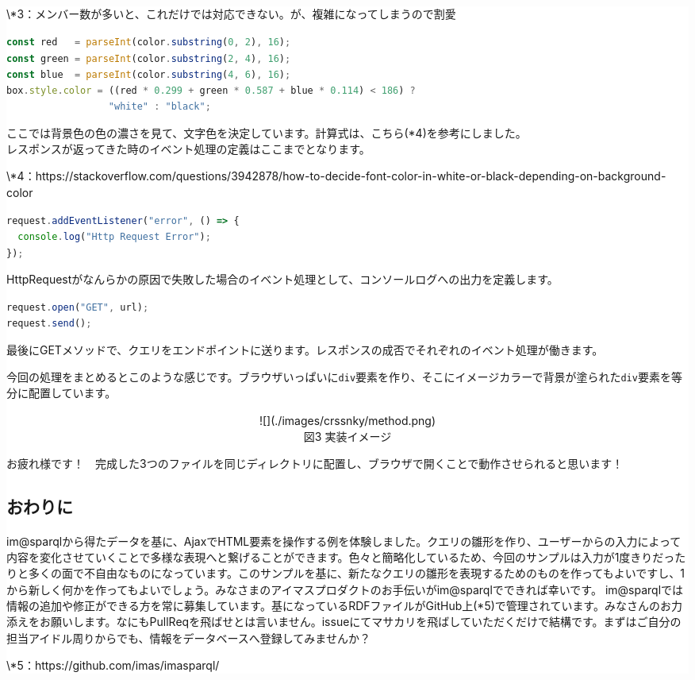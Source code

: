
<footer>\*3：メンバー数が多いと、これだけでは対応できない。が、複雑になってしまうので割愛</footer>

```JavaScript
const red   = parseInt(color.substring(0, 2), 16);
const green = parseInt(color.substring(2, 4), 16);
const blue  = parseInt(color.substring(4, 6), 16);
box.style.color = ((red * 0.299 + green * 0.587 + blue * 0.114) < 186) ?
                  "white" : "black";
```
ここでは背景色の色の濃さを見て、文字色を決定しています。計算式は、こちら(\*4)を参考にしました。  
レスポンスが返ってきた時のイベント処理の定義はここまでとなります。

<footer>\*4：https://stackoverflow.com/questions/3942878/how-to-decide-font-color-in-white-or-black-depending-on-background-color</footer>

```JavaScript
request.addEventListener("error", () => {
  console.log("Http Request Error");
});
```
HttpRequestがなんらかの原因で失敗した場合のイベント処理として、コンソールログへの出力を定義します。
```JavaScript
request.open("GET", url);
request.send();
```
最後にGETメソッドで、クエリをエンドポイントに送ります。レスポンスの成否でそれぞれのイベント処理が働きます。

今回の処理をまとめるとこのような感じです。ブラウザいっぱいに`div`要素を作り、そこにイメージカラーで背景が塗られた`div`要素を等分に配置しています。
<center>![](./images/crssnky/method.png)<br/>
図3 実装イメージ</center>

お疲れ様です！　完成した3つのファイルを同じディレクトリに配置し、ブラウザで開くことで動作させられると思います！

## おわりに
im@sparqlから得たデータを基に、AjaxでHTML要素を操作する例を体験しました。クエリの雛形を作り、ユーザーからの入力によって内容を変化させていくことで多様な表現へと繋げることができます。色々と簡略化しているため、今回のサンプルは入力が1度きりだったりと多くの面で不自由なものになっています。このサンプルを基に、新たなクエリの雛形を表現するためのものを作ってもよいですし、1から新しく何かを作ってもよいでしょう。みなさまのアイマスプロダクトのお手伝いがim@sparqlでできれば幸いです。
im@sparqlでは情報の追加や修正ができる方を常に募集しています。基になっているRDFファイルがGitHub上(*5)で管理されています。みなさんのお力添えをお願いします。なにもPullReqを飛ばせとは言いません。issueにてマサカリを飛ばしていただくだけで結構です。まずはご自分の担当アイドル周りからでも、情報をデータベースへ登録してみませんか？

<footer>\*5：https://github.com/imas/imasparql/</footer>